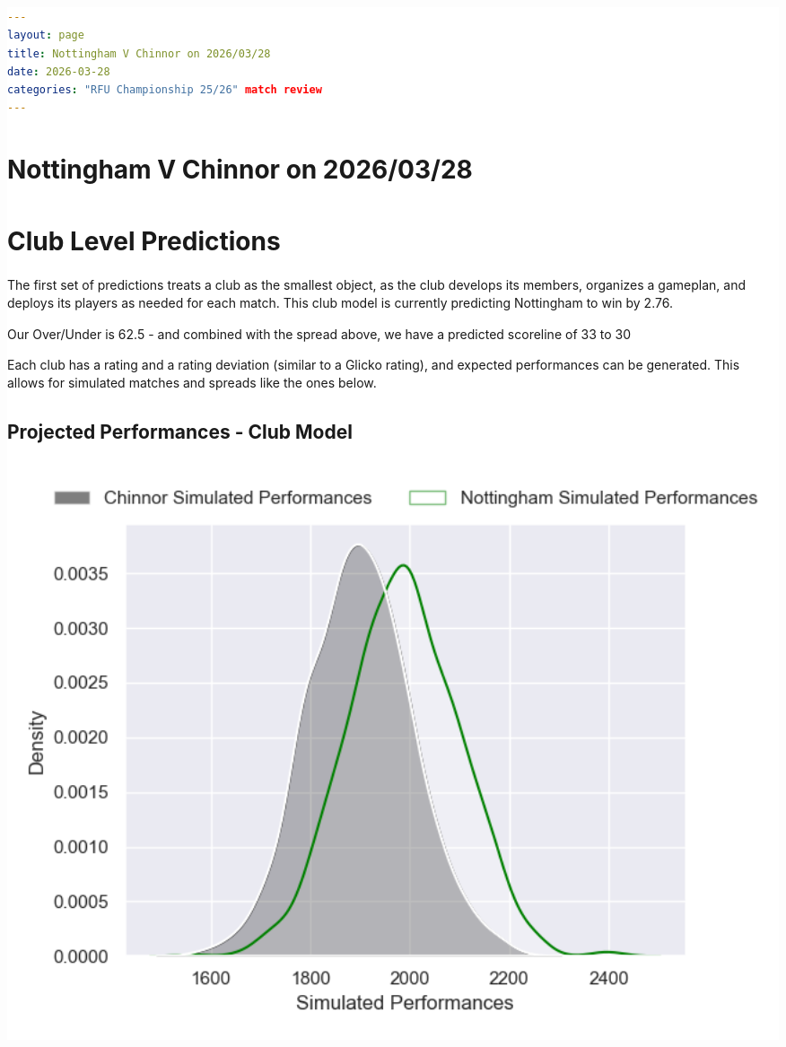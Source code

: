 ```yaml
---  
layout: page  
title: Nottingham V Chinnor on 2026/03/28  
date: 2026-03-28  
categories: "RFU Championship 25/26" match review  
---
```

# Nottingham V Chinnor on 2026/03/28

# Club Level Predictions


The first set of predictions treats a club as the smallest object, as the club develops its members, organizes a gameplan, and deploys its players as needed for each match. This club model is currently predicting Nottingham to win by 2.76.

Our Over/Under is 62.5 - and combined with the spread above, we have a predicted scoreline of 33 to 30

Each club has a rating and a rating deviation (similar to a Glicko rating), and expected performances can be generated. This allows for simulated matches and spreads like the ones below.
## Projected Performances - Club Model


<p float="left">
<img src="../comp_files/plots/2026-03-28-Nottingham_V_Chinnor_performances.png" width="99%" />
</p>

